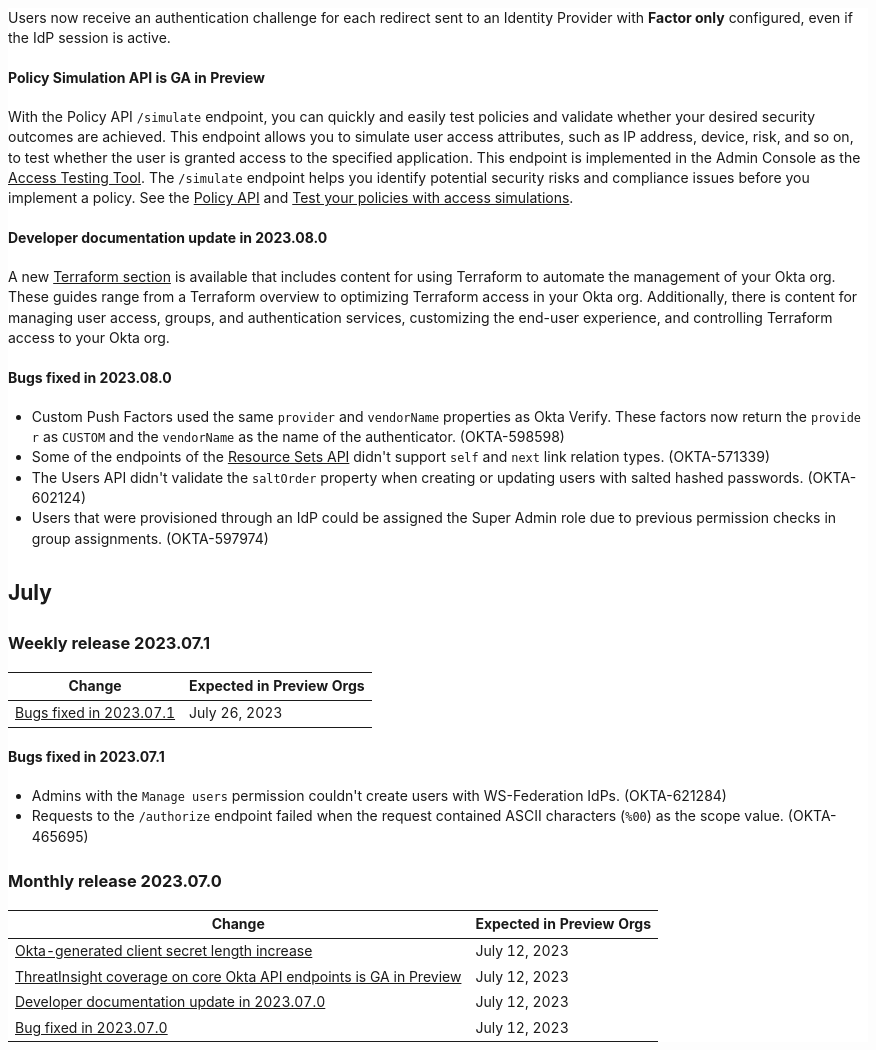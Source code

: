 Users now receive an authentication challenge for each redirect sent to an Identity Provider with **Factor only** configured, even if the IdP session is active. 

#### Policy Simulation API is GA in Preview

With the Policy API `/simulate` endpoint, you can quickly and easily test policies and validate whether your desired security outcomes are achieved. This endpoint allows you to simulate user access attributes, such as IP address, device, risk, and so on, to test whether the user is granted access to the specified application. This endpoint is implemented in the Admin Console as the [Access Testing Tool](https://help.okta.com/oie/en-us/Content/Topics/identity-engine/policies/access-testing-tool.htm). The `/simulate` endpoint helps you identify potential security risks and compliance issues before you implement a policy. See the [Policy API](/docs/reference/api/policy/#policy-simulation-operations) and [Test your policies with access simulations](/docs/guides/policy-simulation). 

#### Developer documentation update in 2023.08.0

A new [Terraform section](/docs/guides/terraform-landing-page/main/) is available that includes content for using Terraform to automate the management of your Okta org. These guides range from a Terraform overview to optimizing Terraform access in your Okta org. Additionally, there is content for managing user access, groups, and authentication services, customizing the end-user experience, and controlling Terraform access to your Okta org.

#### Bugs fixed in 2023.08.0

- Custom Push Factors used the same `provider` and `vendorName` properties as Okta Verify. These factors now return the `provider` as `CUSTOM` and the `vendorName` as the name of the authenticator. (OKTA-598598)
- Some of the endpoints of the [Resource Sets API](/docs/reference/api/roles/#resource-set-operations) didn't support `self` and `next` link relation types. (OKTA-571339)
- The Users API didn't validate the `saltOrder` property when creating or updating users with salted hashed passwords. (OKTA-602124)
- Users that were provisioned through an IdP could be assigned the Super Admin role due to previous permission checks in group assignments. (OKTA-597974)

## July

### Weekly release 2023.07.1

| Change | Expected in Preview Orgs |
| ------ | ------------------------ |
| [Bugs fixed in 2023.07.1](#bugs-fixed-in-2023-07-1) | July 26, 2023 |

#### Bugs fixed in 2023.07.1

* Admins with the `Manage users` permission couldn't create users with WS-Federation IdPs. (OKTA-621284)
* Requests to the `/authorize` endpoint failed when the request contained ASCII characters (`%00`) as the scope value. (OKTA-465695)

### Monthly release 2023.07.0

| Change | Expected in Preview Orgs |
| ------ | ------------------------ |
| [Okta-generated client secret length increase](#okta-generated-client-secret-length-increase) | July 12, 2023 |
| [ThreatInsight coverage on core Okta API endpoints is GA in Preview](#threatinsight-coverage-on-core-okta-api-endpoints-is-ga-in-preview) | July 12, 2023 |
| [Developer documentation update in 2023.07.0](#developer-documentation-update-in-2023-07-0) | July 12, 2023 |
| [Bug fixed in 2023.07.0](#bug-fixed-in-2023-07-0) | July 12, 2023 |
